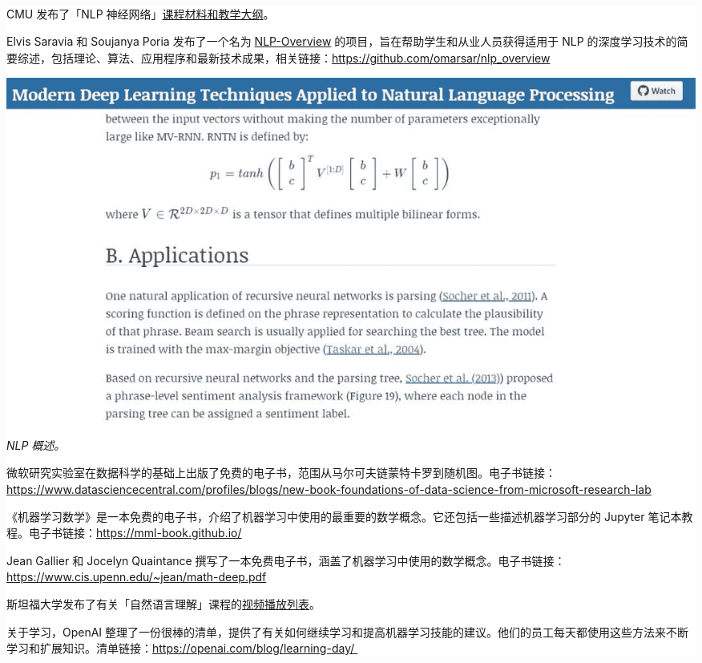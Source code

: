 CMU 发布了「NLP 神经网络」[课程材料和教学大纲](http://mp.weixin.qq.com/s?__biz=MzA3MzI4MjgzMw%3D%3D&chksm=871a99ddb06d10cbfedf8d01c4413d189772bcfb479d41bbf4576274be4534891a52616b500b&idx=3&mid=2650758563&scene=21&sn=91db157f614f29b1d5bbcfcd94c7da34#wechat_redirect)。

Elvis Saravia 和 Soujanya Poria 发布了一个名为 [NLP-Overview](https://mp.weixin.qq.com/s?__biz=MzA3MzI4MjgzMw%3D%3D&chksm=871a9eb5b06d17a321b4bac6de292ce20355c04f12a26cd870553732bc5cf235ef09dd761f20&idx=2&lang=zh_CN&mid=2650757835&scene=21&sn=716ddb08d3abf2103da61799f9f11b73&token=409671576#wechat_redirect) 的项目，旨在帮助学生和从业人员获得适用于 NLP 的深度学习技术的简要综述，包括理论、算法、应用程序和最新技术成果，相关链接：https://github.com/omarsar/nlp_overview

![](../img/77d7155737a666cc30ae1e855d822181.png)

*NLP 概述。*

微软研究实验室在数据科学的基础上出版了免费的电子书，范围从马尔可夫链蒙特卡罗到随机图。电子书链接：https://www.datasciencecentral.com/profiles/blogs/new-book-foundations-of-data-science-from-microsoft-research-lab

《机器学习数学》是一本免费的电子书，介绍了机器学习中使用的最重要的数学概念。它还包括一些描述机器学习部分的 Jupyter 笔记本教程。电子书链接：https://mml-book.github.io/

Jean Gallier 和 Jocelyn Quaintance 撰写了一本免费电子书，涵盖了机器学习中使用的数学概念。电子书链接：https://www.cis.upenn.edu/~jean/math-deep.pdf

斯坦福大学发布了有关「自然语言理解」课程的[视频播放列表](http://mp.weixin.qq.com/s?__biz=MzA3MzI4MjgzMw%3D%3D&chksm=871ab006b06d39102cf139a1cfde19dc9ce4201d49d132b577578339eb2ec67d3d38f20ba232&idx=3&mid=2650764408&scene=21&sn=26409fd7864d2ce76e26463c3ca9839f#wechat_redirect)。

关于学习，OpenAI 整理了一份很棒的清单，提供了有关如何继续学习和提高机器学习技能的建议。他们的员工每天都使用这些方法来不断学习和扩展知识。清单链接：https://openai.com/blog/learning-day/ 
